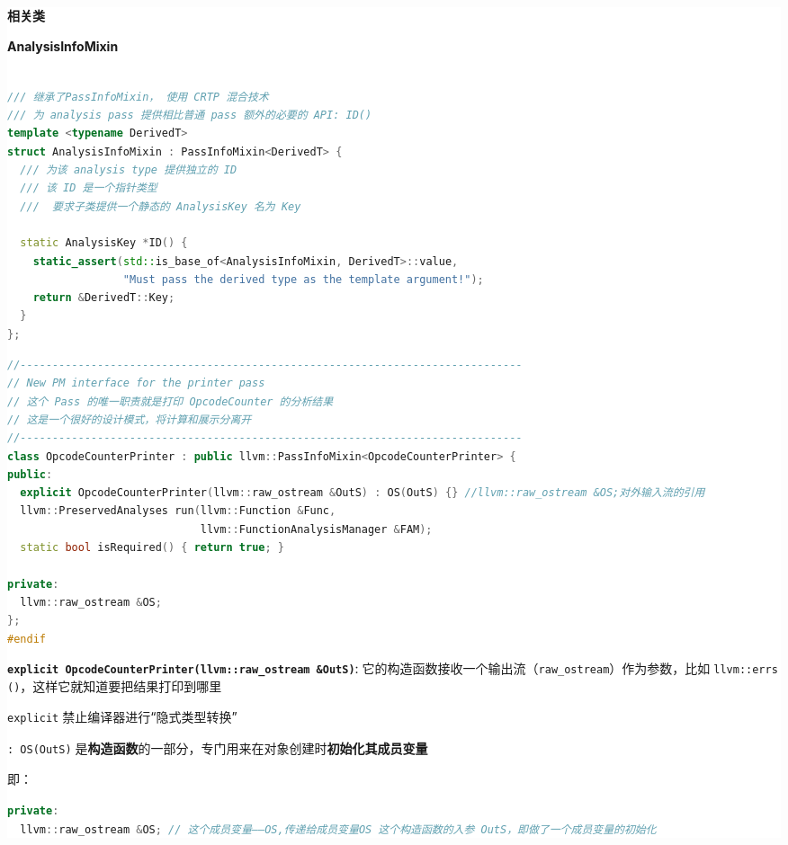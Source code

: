 

**相关类**

**AnalysisInfoMixin**

```c++
 
/// 继承了PassInfoMixin， 使用 CRTP 混合技术
/// 为 analysis pass 提供相比普通 pass 额外的必要的 API: ID()
template <typename DerivedT>
struct AnalysisInfoMixin : PassInfoMixin<DerivedT> {
  /// 为该 analysis type 提供独立的 ID
  /// 该 ID 是一个指针类型
  ///  要求子类提供一个静态的 AnalysisKey 名为 Key
 
  static AnalysisKey *ID() {
    static_assert(std::is_base_of<AnalysisInfoMixin, DerivedT>::value,
                  "Must pass the derived type as the template argument!");
    return &DerivedT::Key;
  }
};
```



```c++
//------------------------------------------------------------------------------
// New PM interface for the printer pass
// 这个 Pass 的唯一职责就是打印 OpcodeCounter 的分析结果
// 这是一个很好的设计模式，将计算和展示分离开
//------------------------------------------------------------------------------
class OpcodeCounterPrinter : public llvm::PassInfoMixin<OpcodeCounterPrinter> {
public:
  explicit OpcodeCounterPrinter(llvm::raw_ostream &OutS) : OS(OutS) {} //llvm::raw_ostream &OS;对外输入流的引用
  llvm::PreservedAnalyses run(llvm::Function &Func,
                              llvm::FunctionAnalysisManager &FAM);
  static bool isRequired() { return true; }

private:
  llvm::raw_ostream &OS;
};
#endif
```

**`explicit OpcodeCounterPrinter(llvm::raw_ostream &OutS)`**: 它的构造函数接收一个输出流（`raw_ostream`）作为参数，比如 `llvm::errs()`，这样它就知道要把结果打印到哪里

`explicit` 禁止编译器进行“隐式类型转换”

`: OS(OutS)` 是**构造函数**的一部分，专门用来在对象创建时**初始化其成员变量**

即：

```c++
private:
  llvm::raw_ostream &OS; // 这个成员变量——OS,传递给成员变量OS 这个构造函数的入参 OutS，即做了一个成员变量的初始化
```
